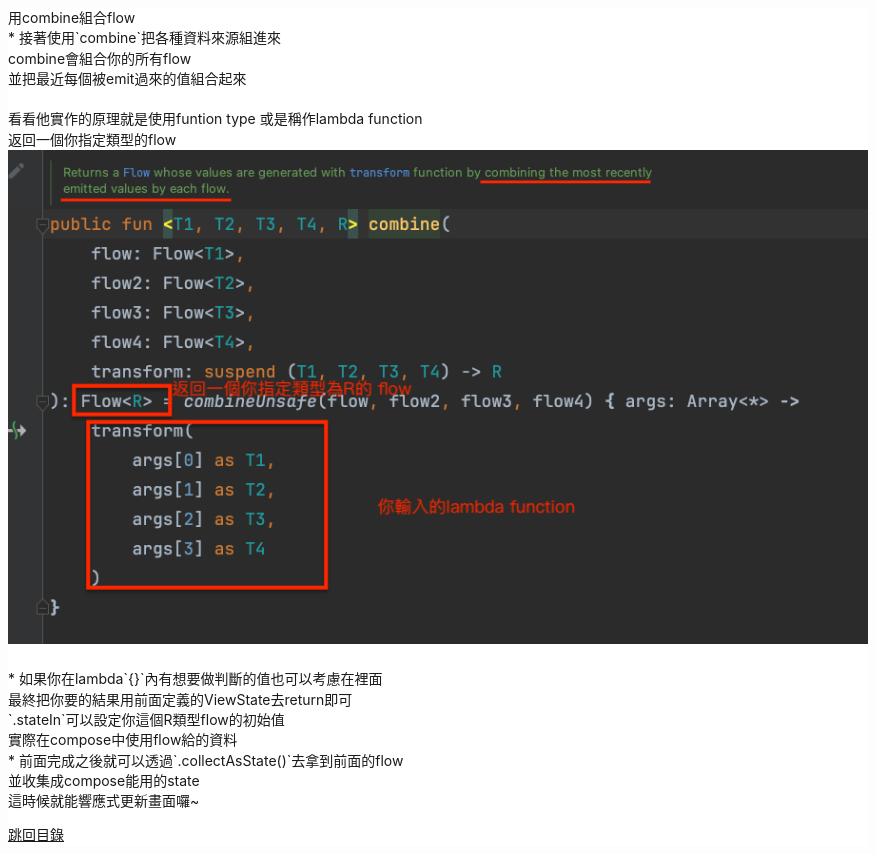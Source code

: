 <div class="c-border-content-title-1">用combine組合flow</div>
* 接著使用`combine`把各種資料來源組進來<br>
combine會組合你的所有flow <br>
並把最近每個被emit過來的值組合起來<br><br>
看看他實作的原理就是使用funtion type 或是稱作lambda function<br>
返回一個你指定類型的flow <br>
<img src="/images/compose/006.png" width="100%"><br><br>
* 如果你在lambda`{}`內有想要做判斷的值也可以考慮在裡面<br>
最終把你要的結果用前面定義的ViewState去return即可<br>
`.stateIn`可以設定你這個R類型flow的初始值<br>
<script src="https://gist.github.com/KuanChunChen/93f44fdfaae010f19254a3b0cc5cfc5a.js"></script>

<div class="c-border-content-title-1">實際在compose中使用flow給的資料</div>
* 前面完成之後就可以透過`.collectAsState()`去拿到前面的flow<br>
並收集成compose能用的state<br>
這時候就能響應式更新畫面囉~<br>

<script src="https://gist.github.com/KuanChunChen/a86bac16bd42eab68566b6b440fc6e5d.js"></script>
<a class="link" href="#category" data-scroll>跳回目錄</a>
